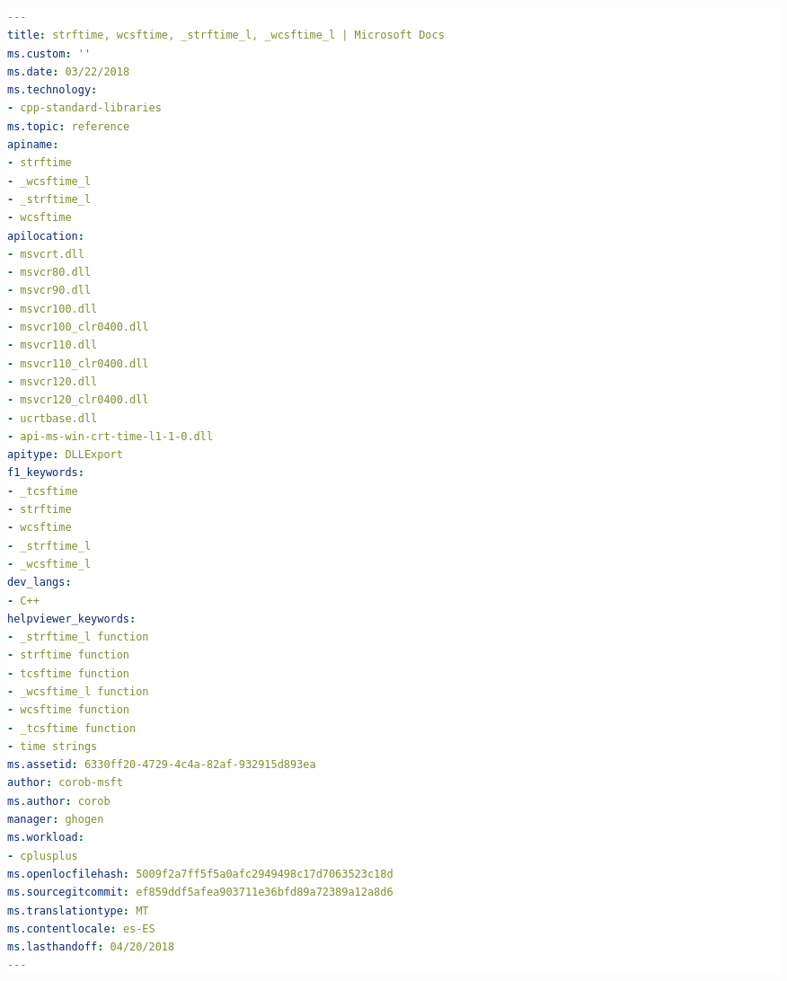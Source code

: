 ```yaml
---
title: strftime, wcsftime, _strftime_l, _wcsftime_l | Microsoft Docs
ms.custom: ''
ms.date: 03/22/2018
ms.technology:
- cpp-standard-libraries
ms.topic: reference
apiname:
- strftime
- _wcsftime_l
- _strftime_l
- wcsftime
apilocation:
- msvcrt.dll
- msvcr80.dll
- msvcr90.dll
- msvcr100.dll
- msvcr100_clr0400.dll
- msvcr110.dll
- msvcr110_clr0400.dll
- msvcr120.dll
- msvcr120_clr0400.dll
- ucrtbase.dll
- api-ms-win-crt-time-l1-1-0.dll
apitype: DLLExport
f1_keywords:
- _tcsftime
- strftime
- wcsftime
- _strftime_l
- _wcsftime_l
dev_langs:
- C++
helpviewer_keywords:
- _strftime_l function
- strftime function
- tcsftime function
- _wcsftime_l function
- wcsftime function
- _tcsftime function
- time strings
ms.assetid: 6330ff20-4729-4c4a-82af-932915d893ea
author: corob-msft
ms.author: corob
manager: ghogen
ms.workload:
- cplusplus
ms.openlocfilehash: 5009f2a7ff5f5a0afc2949498c17d7063523c18d
ms.sourcegitcommit: ef859ddf5afea903711e36bfd89a72389a12a8d6
ms.translationtype: MT
ms.contentlocale: es-ES
ms.lasthandoff: 04/20/2018
---
```
